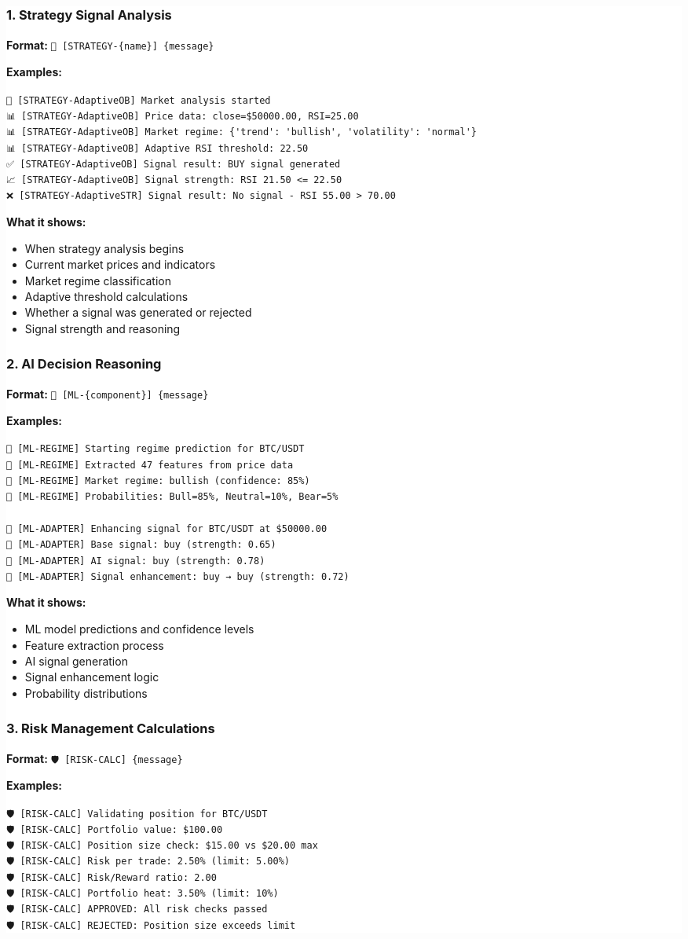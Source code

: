 ### 1. Strategy Signal Analysis

**Format:** `🎯 [STRATEGY-{name}] {message}`

**Examples:**
```
🎯 [STRATEGY-AdaptiveOB] Market analysis started
📊 [STRATEGY-AdaptiveOB] Price data: close=$50000.00, RSI=25.00
📊 [STRATEGY-AdaptiveOB] Market regime: {'trend': 'bullish', 'volatility': 'normal'}
📊 [STRATEGY-AdaptiveOB] Adaptive RSI threshold: 22.50
✅ [STRATEGY-AdaptiveOB] Signal result: BUY signal generated
📈 [STRATEGY-AdaptiveOB] Signal strength: RSI 21.50 <= 22.50
❌ [STRATEGY-AdaptiveSTR] Signal result: No signal - RSI 55.00 > 70.00
```

**What it shows:**
- When strategy analysis begins
- Current market prices and indicators
- Market regime classification
- Adaptive threshold calculations
- Whether a signal was generated or rejected
- Signal strength and reasoning

### 2. AI Decision Reasoning

**Format:** `🧠 [ML-{component}] {message}`

**Examples:**
```
🧠 [ML-REGIME] Starting regime prediction for BTC/USDT
🧠 [ML-REGIME] Extracted 47 features from price data
🧠 [ML-REGIME] Market regime: bullish (confidence: 85%)
🧠 [ML-REGIME] Probabilities: Bull=85%, Neutral=10%, Bear=5%

🧠 [ML-ADAPTER] Enhancing signal for BTC/USDT at $50000.00
🧠 [ML-ADAPTER] Base signal: buy (strength: 0.65)
🧠 [ML-ADAPTER] AI signal: buy (strength: 0.78)
🧠 [ML-ADAPTER] Signal enhancement: buy → buy (strength: 0.72)
```

**What it shows:**
- ML model predictions and confidence levels
- Feature extraction process
- AI signal generation
- Signal enhancement logic
- Probability distributions

### 3. Risk Management Calculations

**Format:** `🛡️ [RISK-CALC] {message}`

**Examples:**
```
🛡️ [RISK-CALC] Validating position for BTC/USDT
🛡️ [RISK-CALC] Portfolio value: $100.00
🛡️ [RISK-CALC] Position size check: $15.00 vs $20.00 max
🛡️ [RISK-CALC] Risk per trade: 2.50% (limit: 5.00%)
🛡️ [RISK-CALC] Risk/Reward ratio: 2.00
🛡️ [RISK-CALC] Portfolio heat: 3.50% (limit: 10%)
🛡️ [RISK-CALC] APPROVED: All risk checks passed
🛡️ [RISK-CALC] REJECTED: Position size exceeds limit
```
